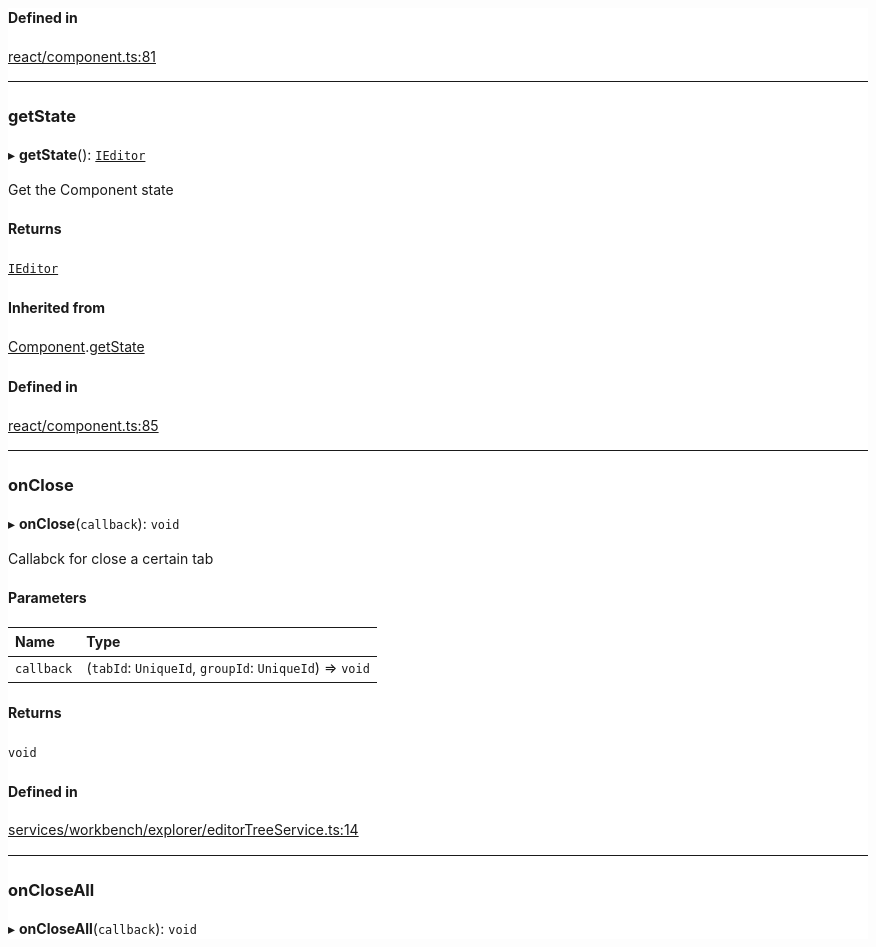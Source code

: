 #### Defined in

[react/component.ts:81](https://github.com/DTStack/molecule/blob/927b7d39/src/react/component.ts#L81)

---

### getState

▸ **getState**(): [`IEditor`](molecule.model.IEditor)

Get the Component state

#### Returns

[`IEditor`](molecule.model.IEditor)

#### Inherited from

[Component](../classes/molecule.react.Component).[getState](../classes/molecule.react.Component#getstate)

#### Defined in

[react/component.ts:85](https://github.com/DTStack/molecule/blob/927b7d39/src/react/component.ts#L85)

---

### onClose

▸ **onClose**(`callback`): `void`

Callabck for close a certain tab

#### Parameters

| Name       | Type                                                   |
| :--------- | :----------------------------------------------------- |
| `callback` | (`tabId`: `UniqueId`, `groupId`: `UniqueId`) => `void` |

#### Returns

`void`

#### Defined in

[services/workbench/explorer/editorTreeService.ts:14](https://github.com/DTStack/molecule/blob/927b7d39/src/services/workbench/explorer/editorTreeService.ts#L14)

---

### onCloseAll

▸ **onCloseAll**(`callback`): `void`
